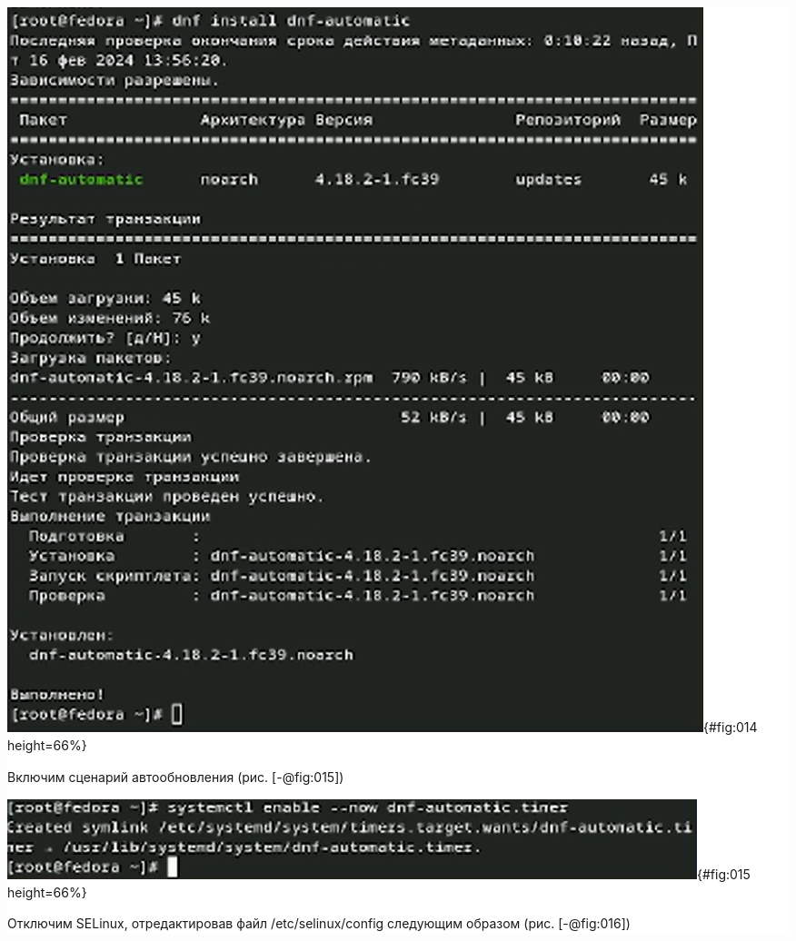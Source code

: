 ![Установка dnf-automatic](image/14.png){#fig:014 height=66%}

Включим сценарий автообновления (рис. [-@fig:015])

![Включение сценария автообновления](image/15.png){#fig:015 height=66%}

Отключим SELinux, отредактировав файл /etc/selinux/config следующим образом (рис. [-@fig:016])
